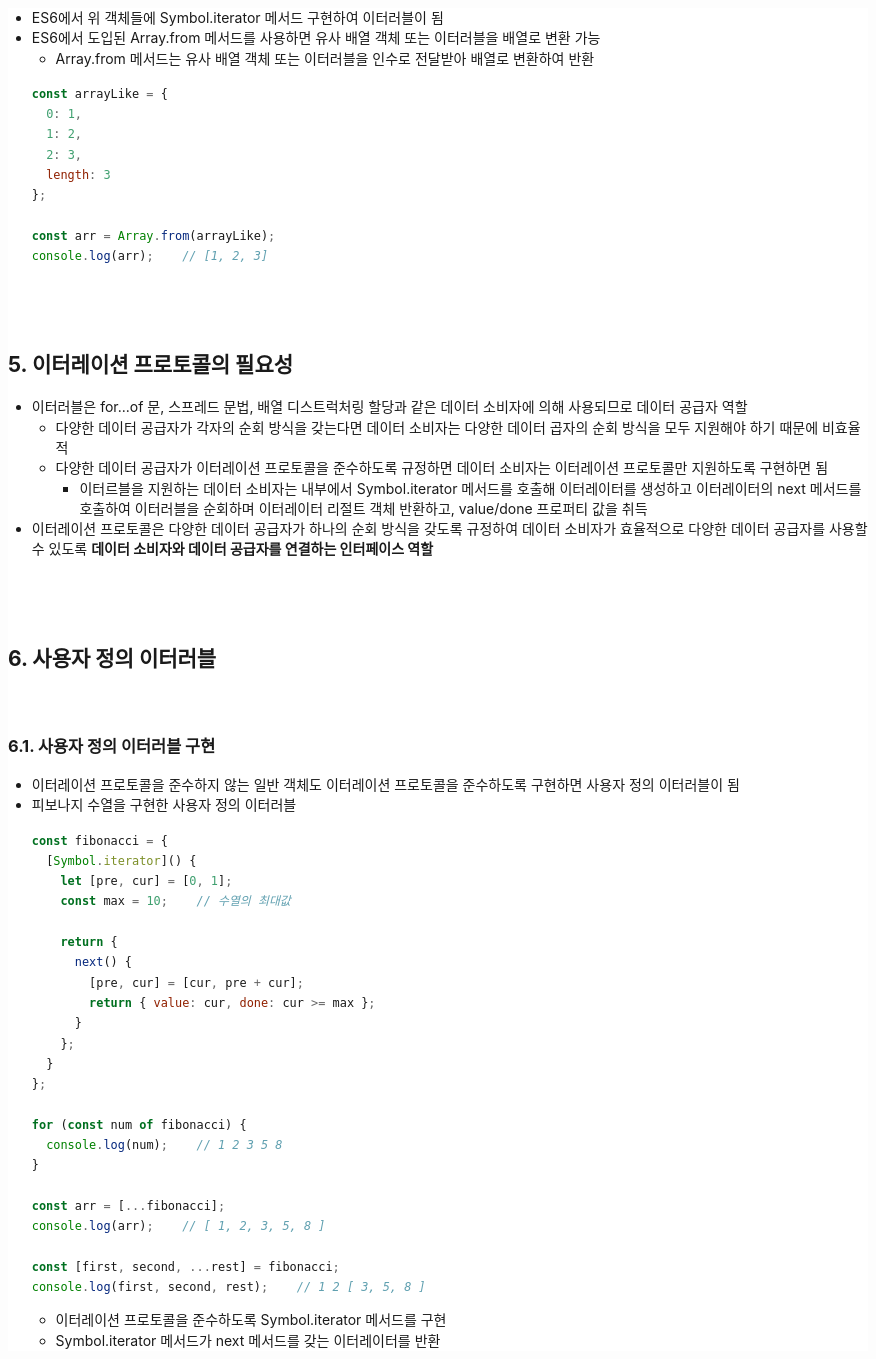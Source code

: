   - ES6에서 위 객체들에 Symbol.iterator 메서드 구현하여 이터러블이 됨
- ES6에서 도입된 Array.from 메서드를 사용하면 유사 배열 객체 또는 이터러블을 배열로 변환 가능
  - Array.from 메서드는 유사 배열 객체 또는 이터러블을 인수로 전달받아 배열로 변환하여 반환
  ```js
  const arrayLike = {
    0: 1, 
    1: 2,
    2: 3,
    length: 3
  };

  const arr = Array.from(arrayLike);
  console.log(arr);    // [1, 2, 3]
  ```

<br>
<br>

## 5. 이터레이션 프로토콜의 필요성
- 이터러블은 for...of 문, 스프레드 문법, 배열 디스트럭처링 할당과 같은 데이터 소비자에 의해 사용되므로 데이터 공급자 역할
  - 다양한 데이터 공급자가 각자의 순회 방식을 갖는다면 데이터 소비자는 다양한 데이터 곱자의 순회 방식을 모두 지원해야 하기 때문에 비효율적
  - 다양한 데이터 공급자가 이터레이션 프로토콜을 준수하도록 규정하면 데이터 소비자는 이터레이션 프로토콜만 지원하도록 구현하면 됨
    - 이터르블을 지원하는 데이터 소비자는 내부에서 Symbol.iterator 메서드를 호출해 이터레이터를 생성하고 이터레이터의 next 메서드를 호출하여 이터러블을 순회하며 이터레이터 리절트 객체 반환하고, value/done 프로퍼티 값을 취득
- 이터레이션 프로토콜은 다양한 데이터 공급자가 하나의 순회 방식을 갖도록 규정하여 데이터 소비자가 효율적으로 다양한 데이터 공급자를 사용할 수 있도록 **데이터 소비자와 데이터 공급자를 연결하는 인터페이스 역할**

<br>
<br>

## 6. 사용자 정의 이터러블

<br>

### 6.1. 사용자 정의 이터러블 구현
- 이터레이션 프로토콜을 준수하지 않는 일반 객체도 이터레이션 프로토콜을 준수하도록 구현하면 사용자 정의 이터러블이 됨
- 피보나지 수열을 구현한 사용자 정의 이터러블
  ```js
  const fibonacci = {
    [Symbol.iterator]() {
      let [pre, cur] = [0, 1];
      const max = 10;    // 수열의 최대값

      return {
        next() {
          [pre, cur] = [cur, pre + cur];
          return { value: cur, done: cur >= max };
        }
      };
    }
  };

  for (const num of fibonacci) {
    console.log(num);    // 1 2 3 5 8
  }

  const arr = [...fibonacci];
  console.log(arr);    // [ 1, 2, 3, 5, 8 ]

  const [first, second, ...rest] = fibonacci;
  console.log(first, second, rest);    // 1 2 [ 3, 5, 8 ]
  ```
  - 이터레이션 프로토콜을 준수하도록 Symbol.iterator 메서드를 구현
  - Symbol.iterator 메서드가 next 메서드를 갖는 이터레이터를 반환